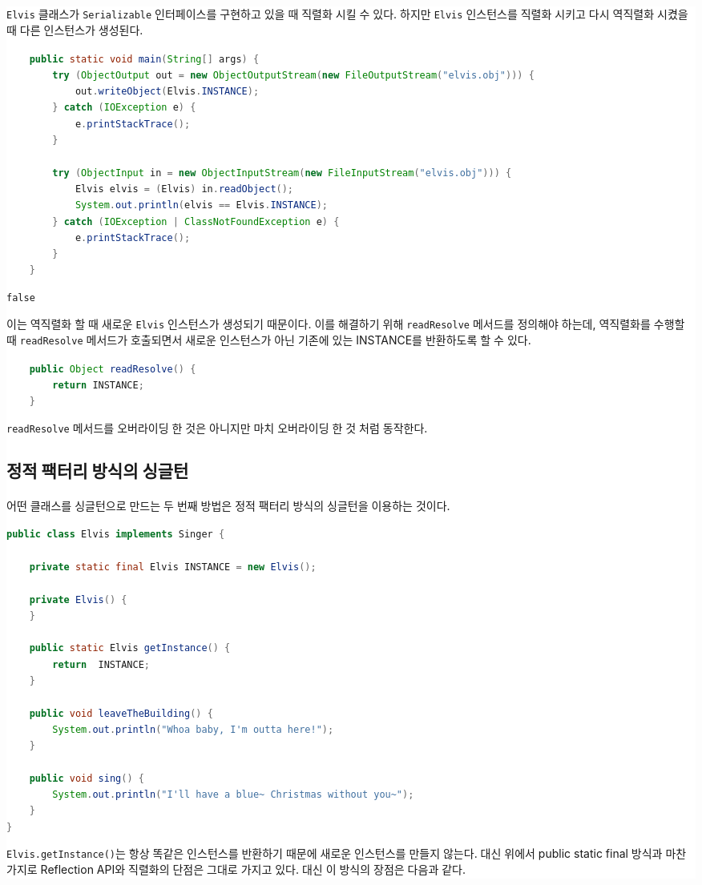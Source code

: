 `Elvis` 클래스가 `Serializable` 인터페이스를 구현하고 있을 때 직렬화 시킬 수 있다. 하지만 `Elvis` 인스턴스를 직렬화 시키고 다시 역직렬화 시켰을 때 다른 인스턴스가 생성된다.
```java
    public static void main(String[] args) {
        try (ObjectOutput out = new ObjectOutputStream(new FileOutputStream("elvis.obj"))) {
            out.writeObject(Elvis.INSTANCE);
        } catch (IOException e) {
            e.printStackTrace();
        }

        try (ObjectInput in = new ObjectInputStream(new FileInputStream("elvis.obj"))) {
            Elvis elvis = (Elvis) in.readObject();
            System.out.println(elvis == Elvis.INSTANCE);
        } catch (IOException | ClassNotFoundException e) {
            e.printStackTrace();
        }
    }
```
```
false
```
이는 역직렬화 할 때 새로운 `Elvis` 인스턴스가 생성되기 때문이다. 이를 해결하기 위해 `readResolve` 메서드를 정의해야 하는데, 역직렬화를 수행할 때 `readResolve` 메서드가 호출되면서 새로운 인스턴스가 아닌 기존에 있는 INSTANCE를 반환하도록 할 수 있다.

```java
    public Object readResolve() {
        return INSTANCE;
    }
```
`readResolve` 메서드를 오버라이딩 한 것은 아니지만 마치 오버라이딩 한 것 처럼 동작한다.

## 정적 팩터리 방식의 싱글턴
어떤 클래스를 싱글턴으로 만드는 두 번째 방법은 정적 팩터리 방식의 싱글턴을 이용하는 것이다.

```java
public class Elvis implements Singer {

    private static final Elvis INSTANCE = new Elvis();

    private Elvis() {
    }

    public static Elvis getInstance() {
        return  INSTANCE;
    }

    public void leaveTheBuilding() {
        System.out.println("Whoa baby, I'm outta here!");
    }

    public void sing() {
        System.out.println("I'll have a blue~ Christmas without you~");
    }
}
```
`Elvis.getInstance()`는 항상 똑같은 인스턴스를 반환하기 때문에 새로운 인스턴스를 만들지 않는다. 대신 위에서 public static final 방식과 마찬가지로 Reflection API와 직렬화의 단점은 그대로 가지고 있다. 대신 이 방식의 장점은 다음과 같다.

